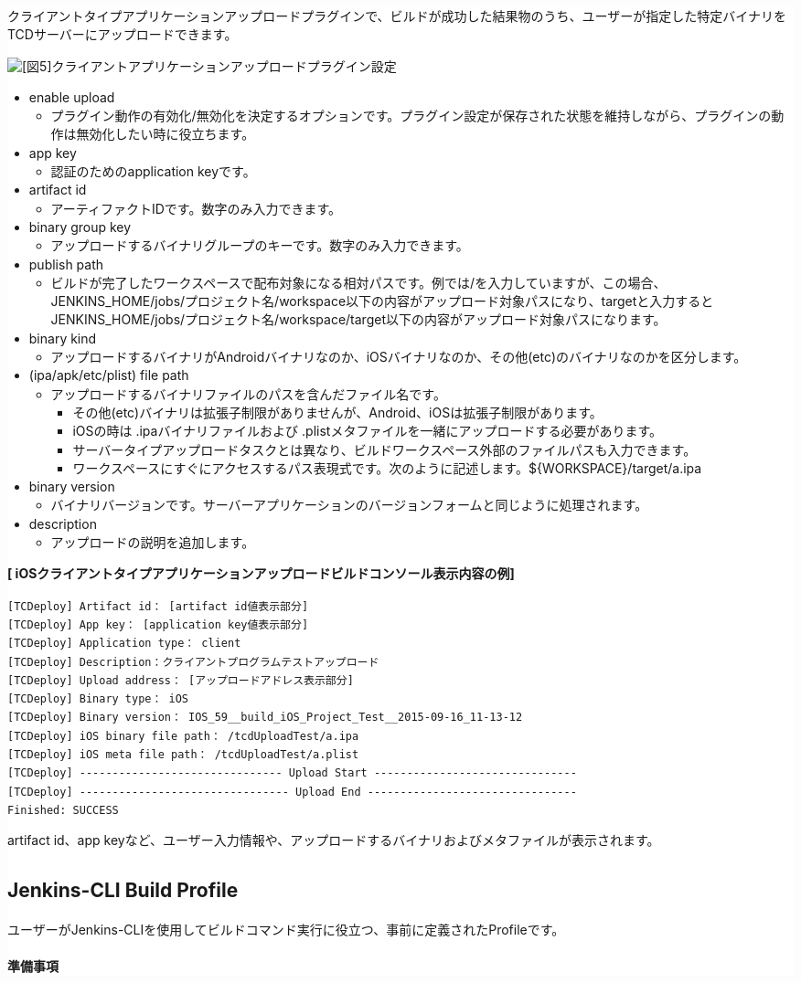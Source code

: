 クライアントタイプアプリケーションアップロードプラグインで、ビルドが成功した結果物のうち、ユーザーが指定した特定バイナリをTCDサーバーにアップロードできます。

![[図5]クライアントアプリケーションアップロードプラグイン設定](http://static.toastoven.net/prod_tcdeploy/devguide/05.png)

* enable upload
    * プラグイン動作の有効化/無効化を決定するオプションです。プラグイン設定が保存された状態を維持しながら、プラグインの動作は無効化したい時に役立ちます。
* app key
    * 認証のためのapplication keyです。
* artifact id
    * アーティファクトIDです。数字のみ入力できます。
* binary group key
    * アップロードするバイナリグループのキーです。数字のみ入力できます。
* publish path
    * ビルドが完了したワークスペースで配布対象になる相対パスです。例では/を入力していますが、この場合、 JENKINS\_HOME/jobs/プロジェクト名/workspace以下の内容がアップロード対象パスになり、targetと入力するとJENKINS\_HOME/jobs/プロジェクト名/workspace/target以下の内容がアップロード対象パスになります。
* binary kind
    * アップロードするバイナリがAndroidバイナリなのか、iOSバイナリなのか、その他(etc)のバイナリなのかを区分します。
* (ipa/apk/etc/plist) file path
    * アップロードするバイナリファイルのパスを含んだファイル名です。
        * その他(etc)バイナリは拡張子制限がありませんが、Android、iOSは拡張子制限があります。
        * iOSの時は .ipaバイナリファイルおよび .plistメタファイルを一緒にアップロードする必要があります。
        * サーバータイプアップロードタスクとは異なり、ビルドワークスペース外部のファイルパスも入力できます。
        * ワークスペースにすぐにアクセスするパス表現式です。次のように記述します。${WORKSPACE}/target/a.ipa
* binary version
    * バイナリバージョンです。サーバーアプリケーションのバージョンフォームと同じように処理されます。
* description
    * アップロードの説明を追加します。

**[ iOSクライアントタイプアプリケーションアップロードビルドコンソール表示内容の例]**

```
[TCDeploy] Artifact id： [artifact id値表示部分]
[TCDeploy] App key： [application key値表示部分]
[TCDeploy] Application type： client
[TCDeploy] Description：クライアントプログラムテストアップロード
[TCDeploy] Upload address： [アップロードアドレス表示部分]
[TCDeploy] Binary type： iOS
[TCDeploy] Binary version： IOS_59__build_iOS_Project_Test__2015-09-16_11-13-12
[TCDeploy] iOS binary file path： /tcdUploadTest/a.ipa
[TCDeploy] iOS meta file path： /tcdUploadTest/a.plist
[TCDeploy] ------------------------------- Upload Start -------------------------------
[TCDeploy] -------------------------------- Upload End --------------------------------
Finished: SUCCESS
```

artifact id、app keyなど、ユーザー入力情報や、アップロードするバイナリおよびメタファイルが表示されます。

## Jenkins-CLI Build Profile

ユーザーがJenkins-CLIを使用してビルドコマンド実行に役立つ、事前に定義されたProfileです。

#### 準備事項
